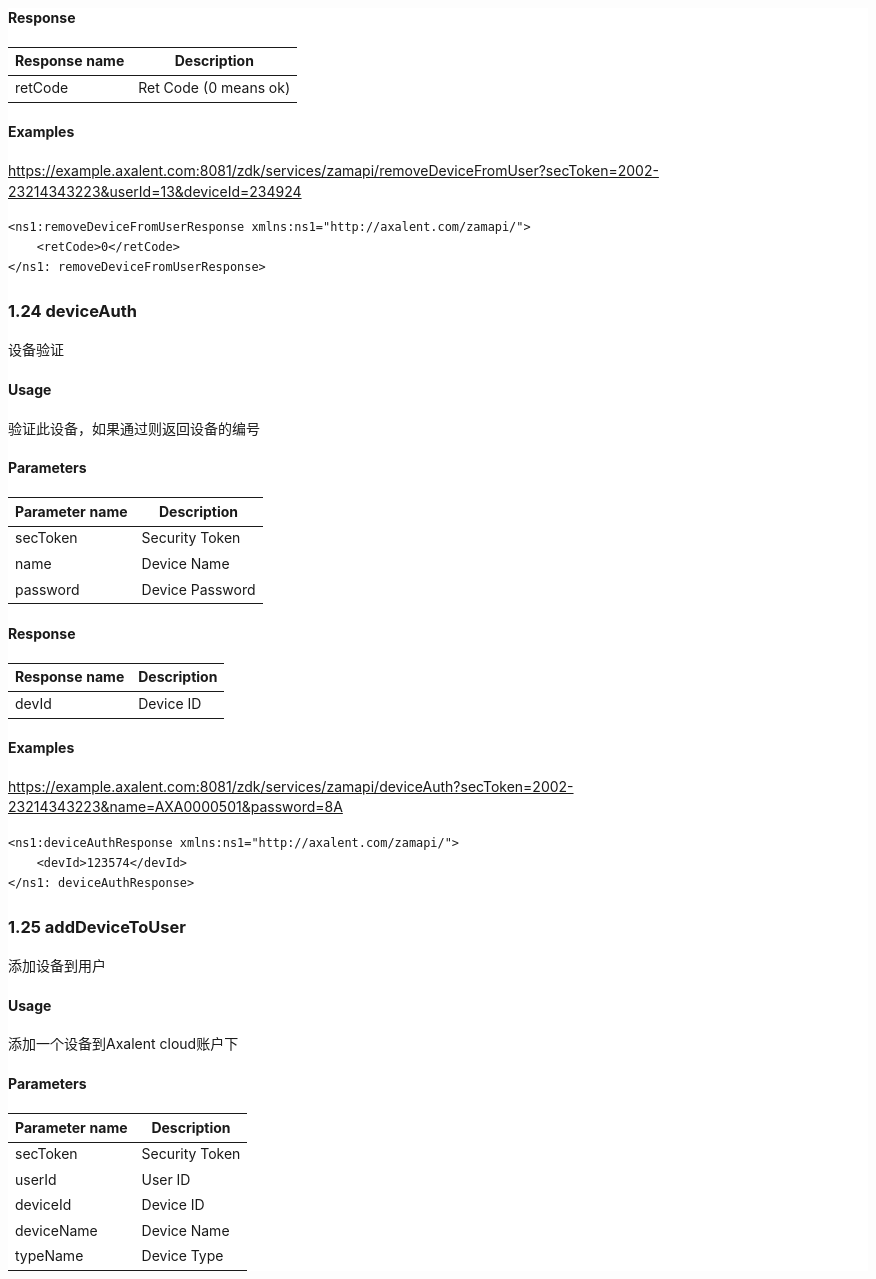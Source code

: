 #### Response
|Response  name|Description|
|----|----|
retCode|Ret Code (0 means ok)|

#### Examples
https://example.axalent.com:8081/zdk/services/zamapi/removeDeviceFromUser?secToken=2002-23214343223&userId=13&deviceId=234924
```
<ns1:removeDeviceFromUserResponse xmlns:ns1="http://axalent.com/zamapi/">
	<retCode>0</retCode>
</ns1: removeDeviceFromUserResponse>
```
### 1.24 deviceAuth
设备验证
#### Usage
验证此设备，如果通过则返回设备的编号

#### Parameters
|Parameter name|Description|
|----|----|
secToken|Security Token|
name|Device Name|
password|Device Password|

#### Response
|Response  name|Description|
|----|----|
devId|Device ID|

#### Examples
https://example.axalent.com:8081/zdk/services/zamapi/deviceAuth?secToken=2002-23214343223&name=AXA0000501&password=8A
```
<ns1:deviceAuthResponse xmlns:ns1="http://axalent.com/zamapi/">
	<devId>123574</devId>
</ns1: deviceAuthResponse>
```

### 1.25 addDeviceToUser
添加设备到用户
#### Usage
添加一个设备到Axalent cloud账户下

#### Parameters
|Parameter name|Description|
|----|----|
secToken|Security Token|
userId|User ID|
deviceId|Device ID|
deviceName|Device Name|
typeName|Device Type|